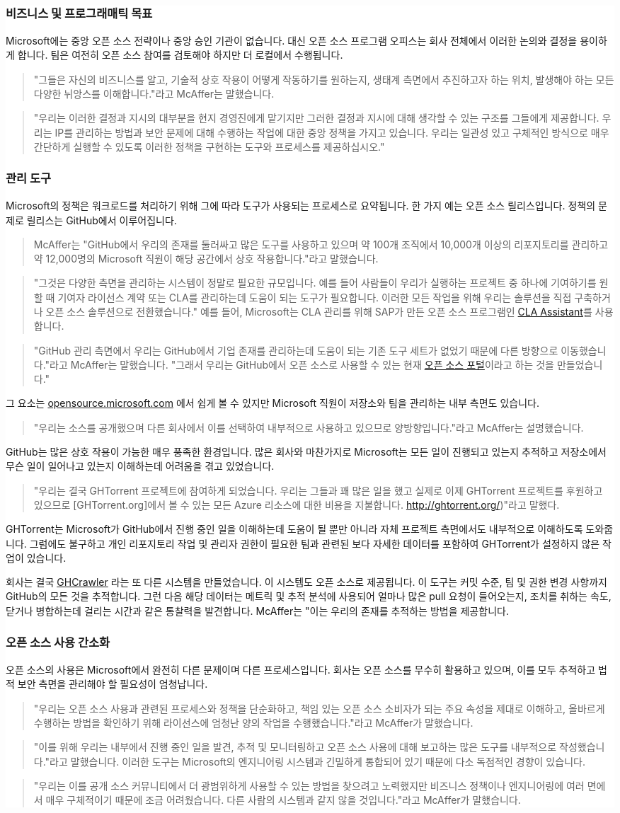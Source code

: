 ### 비즈니스 및 프로그래매틱 목표

Microsoft에는 중앙 오픈 소스 전략이나 중앙 승인 기관이 없습니다. 대신 오픈 소스 프로그램 오피스는 회사 전체에서 이러한 논의와 결정을 용이하게 합니다. 팀은 여전히 ​​오픈 소스 참여를 검토해야 하지만 더 로컬에서 수행됩니다.

> "그들은 자신의 비즈니스를 알고, 기술적 상호 작용이 어떻게 작동하기를 원하는지, 생태계 측면에서 추진하고자 하는 위치, 발생해야 하는 모든 다양한 뉘앙스를 이해합니다."라고 McAffer는 말했습니다.

> "우리는 이러한 결정과 지시의 대부분을 현지 경영진에게 맡기지만 그러한 결정과 지시에 대해 생각할 수 있는 구조를 그들에게 제공합니다. 우리는 IP를 관리하는 방법과 보안 문제에 대해 수행하는 작업에 대한 중앙 정책을 가지고 있습니다. 우리는 일관성 있고 구체적인 방식으로 매우 간단하게 실행할 수 있도록 이러한 정책을 구현하는 도구와 프로세스를 제공하십시오."

### 관리 도구

Microsoft의 정책은 워크로드를 처리하기 위해 그에 따라 도구가 사용되는 프로세스로 요약됩니다. 한 가지 예는 오픈 소스 릴리스입니다. 정책의 문제로 릴리스는 GitHub에서 이루어집니다.

> McAffer는 "GitHub에서 우리의 존재를 둘러싸고 많은 도구를 사용하고 있으며 약 100개 조직에서 10,000개 이상의 리포지토리를 관리하고 약 12,000명의 Microsoft 직원이 해당 공간에서 상호 작용합니다."라고 말했습니다.

> "그것은 다양한 측면을 관리하는 시스템이 정말로 필요한 규모입니다. 예를 들어 사람들이 우리가 실행하는 프로젝트 중 하나에 기여하기를 원할 때 기여자 라이선스 계약 또는 CLA를 관리하는데 도움이 되는 도구가 필요합니다. 이러한 모든 작업을 위해 우리는 솔루션을 직접 구축하거나 오픈 소스 솔루션으로 전환했습니다." 예를 들어, Microsoft는 CLA 관리를 위해 SAP가 만든 오픈 소스 프로그램인 [CLA Assistant](https://cla-assistant.io/)를 사용합니다.

> "GitHub 관리 측면에서 우리는 GitHub에서 기업 존재를 관리하는데 도움이 되는 기존 도구 세트가 없었기 때문에 다른 방향으로 이동했습니다."라고 McAffer는 말했습니다. "그래서 우리는 GitHub에서 오픈 소스로 사용할 수 있는 현재 [오픈 소스 포털](https://github.com/Microsoft/opensource-portal)이라고 하는 것을 만들었습니다."

그 요소는 [opensource.microsoft.com](https://opensource.microsoft.com/) 에서 쉽게 볼 수 있지만 Microsoft 직원이 저장소와 팀을 관리하는 내부 측면도 있습니다.

> "우리는 소스를 공개했으며 다른 회사에서 이를 선택하여 내부적으로 사용하고 있으므로 양방향입니다."라고 McAffer는 설명했습니다.

GitHub는 많은 상호 작용이 가능한 매우 풍족한 환경입니다. 많은 회사와 마찬가지로 Microsoft는 모든 일이 진행되고 있는지 추적하고 저장소에서 무슨 일이 일어나고 있는지 이해하는데 어려움을 겪고 있었습니다.

> "우리는 결국 GHTorrent 프로젝트에 참여하게 되었습니다. 우리는 그들과 꽤 많은 일을 했고 실제로 이제 GHTorrent 프로젝트를 후원하고 있으므로 [GHTorrent.org]에서 볼 수 있는 모든 Azure 리소스에 대한 비용을 지불합니다. http://ghtorrent.org/)"라고 말했다.

GHTorrent는 Microsoft가 GitHub에서 진행 중인 일을 이해하는데 도움이 될 뿐만 아니라 자체 프로젝트 측면에서도 내부적으로 이해하도록 도와줍니다. 그럼에도 불구하고 개인 리포지토리 작업 및 관리자 권한이 필요한 팀과 관련된 보다 자세한 데이터를 포함하여 GHTorrent가 설정하지 않은 작업이 있습니다.

회사는 결국 [GHCrawler](https://github.com/microsoft/ghcrawler) 라는 또 다른 시스템을 만들었습니다. 이 시스템도 오픈 소스로 제공됩니다. 이 도구는 커밋 수준, 팀 및 권한 변경 사항까지 GitHub의 모든 것을 추적합니다. 그런 다음 해당 데이터는 메트릭 및 추적 분석에 사용되어 얼마나 많은 pull 요청이 들어오는지, 조치를 취하는 속도, 닫거나 병합하는데 걸리는 시간과 같은 통찰력을 발견합니다. McAffer는 "이는 우리의 존재를 추적하는 방법을 제공합니다.

### 오픈 소스 사용 간소화

오픈 소스의 사용은 Microsoft에서 완전히 다른 문제이며 다른 프로세스입니다. 회사는 오픈 소스를 무수히 활용하고 있으며, 이를 모두 추적하고 법적 보안 측면을 관리해야 할 필요성이 엄청납니다.

> "우리는 오픈 소스 사용과 관련된 프로세스와 정책을 단순화하고, 책임 있는 오픈 소스 소비자가 되는 주요 속성을 제대로 이해하고, 올바르게 수행하는 방법을 확인하기 위해 라이선스에 엄청난 양의 작업을 수행했습니다."라고 McAffer가 말했습니다.

> "이를 위해 우리는 내부에서 진행 중인 일을 발견, 추적 및 모니터링하고 오픈 소스 사용에 대해 보고하는 많은 도구를 내부적으로 작성했습니다."라고 말했습니다. 이러한 도구는 Microsoft의 엔지니어링 시스템과 긴밀하게 통합되어 있기 때문에 다소 독점적인 경향이 있습니다.

> "우리는 이를 공개 소스 커뮤니티에서 더 광범위하게 사용할 수 있는 방법을 찾으려고 노력했지만 비즈니스 정책이나 엔지니어링에 여러 면에서 매우 구체적이기 때문에 조금 어려웠습니다. 다른 사람의 시스템과 같지 않을 것입니다."라고 McAffer가 말했습니다.

